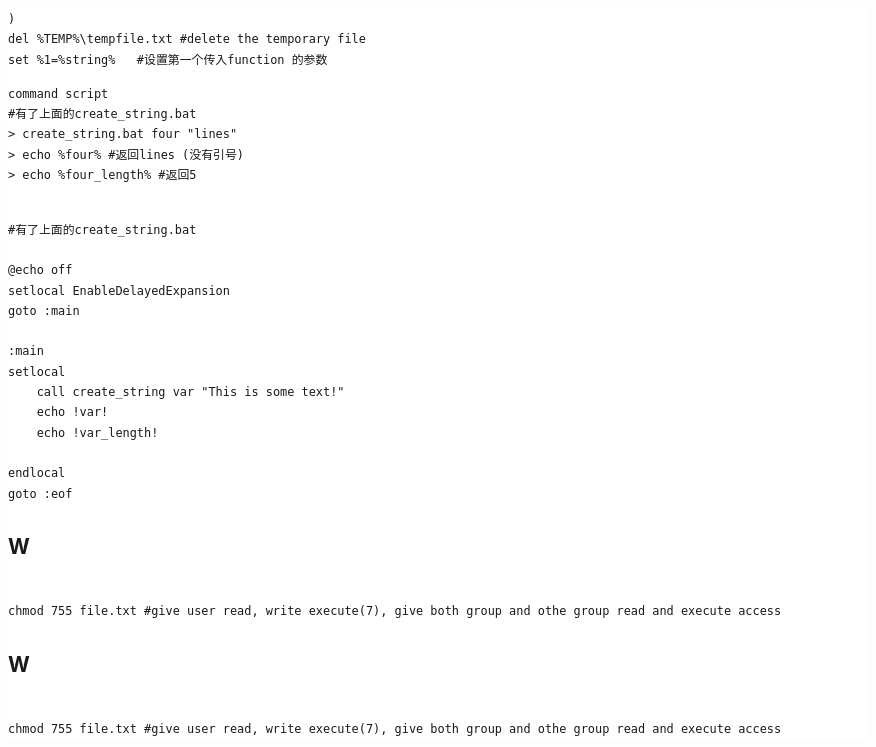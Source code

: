 ```shell
)
del %TEMP%\tempfile.txt #delete the temporary file
set %1=%string%   #设置第一个传入function 的参数

```


```shell
command script 
#有了上面的create_string.bat 
> create_string.bat four "lines" 
> echo %four% #返回lines (没有引号)
> echo %four_length% #返回5

```


```shell

#有了上面的create_string.bat 

@echo off
setlocal EnableDelayedExpansion
goto :main

:main 
setlocal 
    call create_string var "This is some text!"
    echo !var!
    echo !var_length!

endlocal
goto :eof

```


## W

```shell

chmod 755 file.txt #give user read, write execute(7), give both group and othe group read and execute access

```




## W

```shell

chmod 755 file.txt #give user read, write execute(7), give both group and othe group read and execute access

```
